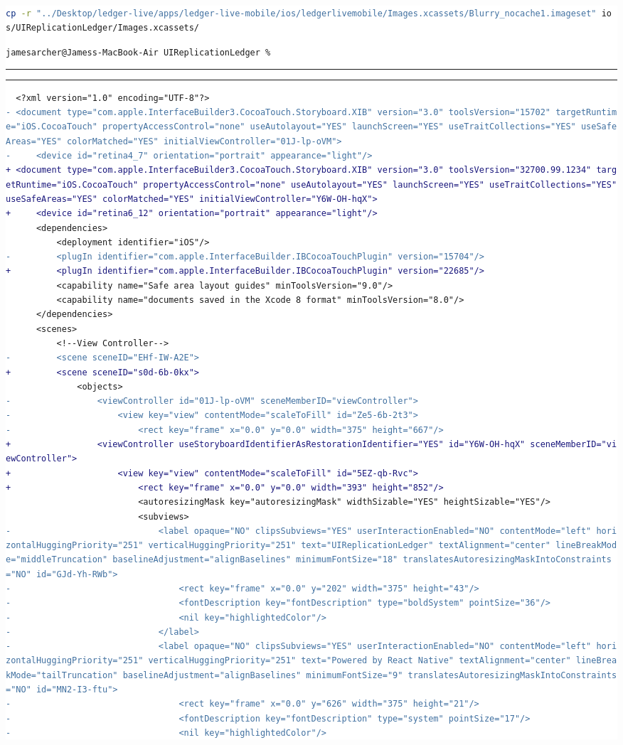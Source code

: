 ```bash
cp -r "../Desktop/ledger-live/apps/ledger-live-mobile/ios/ledgerlivemobile/Images.xcassets/Blurry_nocache1.imageset" ios/UIReplicationLedger/Images.xcassets/
```

```
jamesarcher@Jamess-MacBook-Air UIReplicationLedger % 

```

---



---

```diff
  <?xml version="1.0" encoding="UTF-8"?>
- <document type="com.apple.InterfaceBuilder3.CocoaTouch.Storyboard.XIB" version="3.0" toolsVersion="15702" targetRuntime="iOS.CocoaTouch" propertyAccessControl="none" useAutolayout="YES" launchScreen="YES" useTraitCollections="YES" useSafeAreas="YES" colorMatched="YES" initialViewController="01J-lp-oVM">
-     <device id="retina4_7" orientation="portrait" appearance="light"/>
+ <document type="com.apple.InterfaceBuilder3.CocoaTouch.Storyboard.XIB" version="3.0" toolsVersion="32700.99.1234" targetRuntime="iOS.CocoaTouch" propertyAccessControl="none" useAutolayout="YES" launchScreen="YES" useTraitCollections="YES" useSafeAreas="YES" colorMatched="YES" initialViewController="Y6W-OH-hqX">
+     <device id="retina6_12" orientation="portrait" appearance="light"/>
      <dependencies>
          <deployment identifier="iOS"/>
-         <plugIn identifier="com.apple.InterfaceBuilder.IBCocoaTouchPlugin" version="15704"/>
+         <plugIn identifier="com.apple.InterfaceBuilder.IBCocoaTouchPlugin" version="22685"/>
          <capability name="Safe area layout guides" minToolsVersion="9.0"/>
          <capability name="documents saved in the Xcode 8 format" minToolsVersion="8.0"/>
      </dependencies>
      <scenes>
          <!--View Controller-->
-         <scene sceneID="EHf-IW-A2E">
+         <scene sceneID="s0d-6b-0kx">
              <objects>
-                 <viewController id="01J-lp-oVM" sceneMemberID="viewController">
-                     <view key="view" contentMode="scaleToFill" id="Ze5-6b-2t3">
-                         <rect key="frame" x="0.0" y="0.0" width="375" height="667"/>
+                 <viewController useStoryboardIdentifierAsRestorationIdentifier="YES" id="Y6W-OH-hqX" sceneMemberID="viewController">
+                     <view key="view" contentMode="scaleToFill" id="5EZ-qb-Rvc">
+                         <rect key="frame" x="0.0" y="0.0" width="393" height="852"/>
                          <autoresizingMask key="autoresizingMask" widthSizable="YES" heightSizable="YES"/>
                          <subviews>
-                             <label opaque="NO" clipsSubviews="YES" userInteractionEnabled="NO" contentMode="left" horizontalHuggingPriority="251" verticalHuggingPriority="251" text="UIReplicationLedger" textAlignment="center" lineBreakMode="middleTruncation" baselineAdjustment="alignBaselines" minimumFontSize="18" translatesAutoresizingMaskIntoConstraints="NO" id="GJd-Yh-RWb">
-                                 <rect key="frame" x="0.0" y="202" width="375" height="43"/>
-                                 <fontDescription key="fontDescription" type="boldSystem" pointSize="36"/>
-                                 <nil key="highlightedColor"/>
-                             </label>
-                             <label opaque="NO" clipsSubviews="YES" userInteractionEnabled="NO" contentMode="left" horizontalHuggingPriority="251" verticalHuggingPriority="251" text="Powered by React Native" textAlignment="center" lineBreakMode="tailTruncation" baselineAdjustment="alignBaselines" minimumFontSize="9" translatesAutoresizingMaskIntoConstraints="NO" id="MN2-I3-ftu">
-                                 <rect key="frame" x="0.0" y="626" width="375" height="21"/>
-                                 <fontDescription key="fontDescription" type="system" pointSize="17"/>
-                                 <nil key="highlightedColor"/>
```
